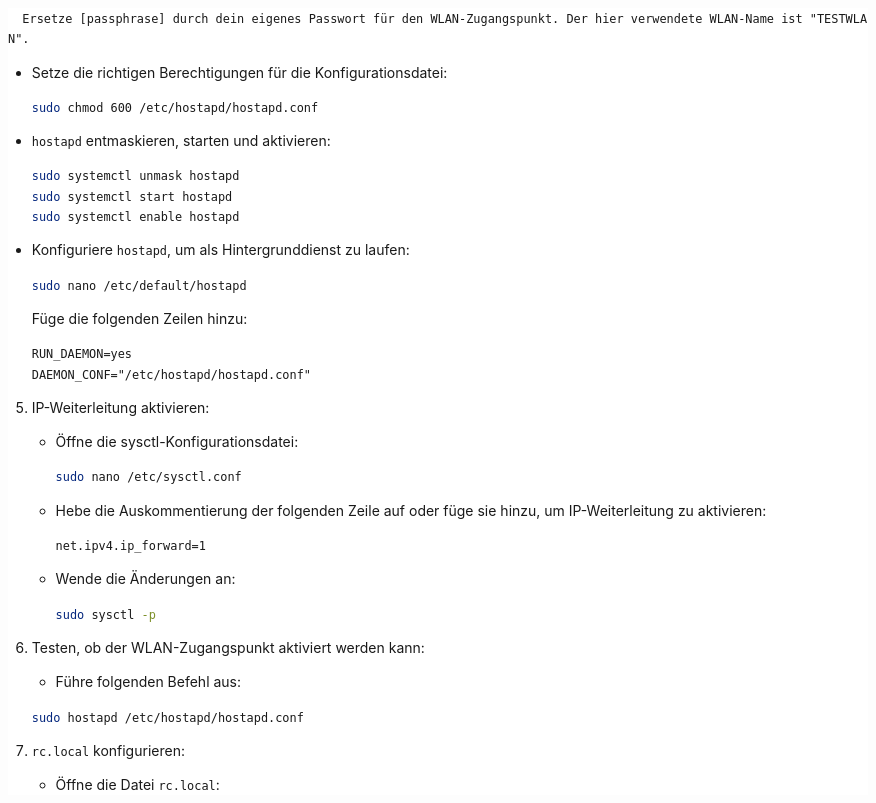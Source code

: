       Ersetze [passphrase] durch dein eigenes Passwort für den WLAN-Zugangspunkt. Der hier verwendete WLAN-Name ist "TESTWLAN".
   - Setze die richtigen Berechtigungen für die Konfigurationsdatei:

      ```bash
      sudo chmod 600 /etc/hostapd/hostapd.conf
      ```

   - `hostapd` entmaskieren, starten und aktivieren:

      ```bash
      sudo systemctl unmask hostapd
      sudo systemctl start hostapd
      sudo systemctl enable hostapd
      ```

   - Konfiguriere `hostapd`, um als Hintergrunddienst zu laufen:

      ```bash
      sudo nano /etc/default/hostapd
      ```

      Füge die folgenden Zeilen hinzu:

      ```plaintext
      RUN_DAEMON=yes
      DAEMON_CONF="/etc/hostapd/hostapd.conf"
      ```

5. IP-Weiterleitung aktivieren:

   - Öffne die sysctl-Konfigurationsdatei:

      ```bash
      sudo nano /etc/sysctl.conf
      ```

   - Hebe die Auskommentierung der folgenden Zeile auf oder füge sie hinzu, um IP-Weiterleitung zu aktivieren:

      ```plaintext
      net.ipv4.ip_forward=1
      ```

   - Wende die Änderungen an:

      ```bash
      sudo sysctl -p
      ```

6. Testen, ob der WLAN-Zugangspunkt aktiviert werden kann:
   - Führe folgenden Befehl aus:

   ```bash
   sudo hostapd /etc/hostapd/hostapd.conf
   ```

7. `rc.local` konfigurieren:

   - Öffne die Datei `rc.local`:
